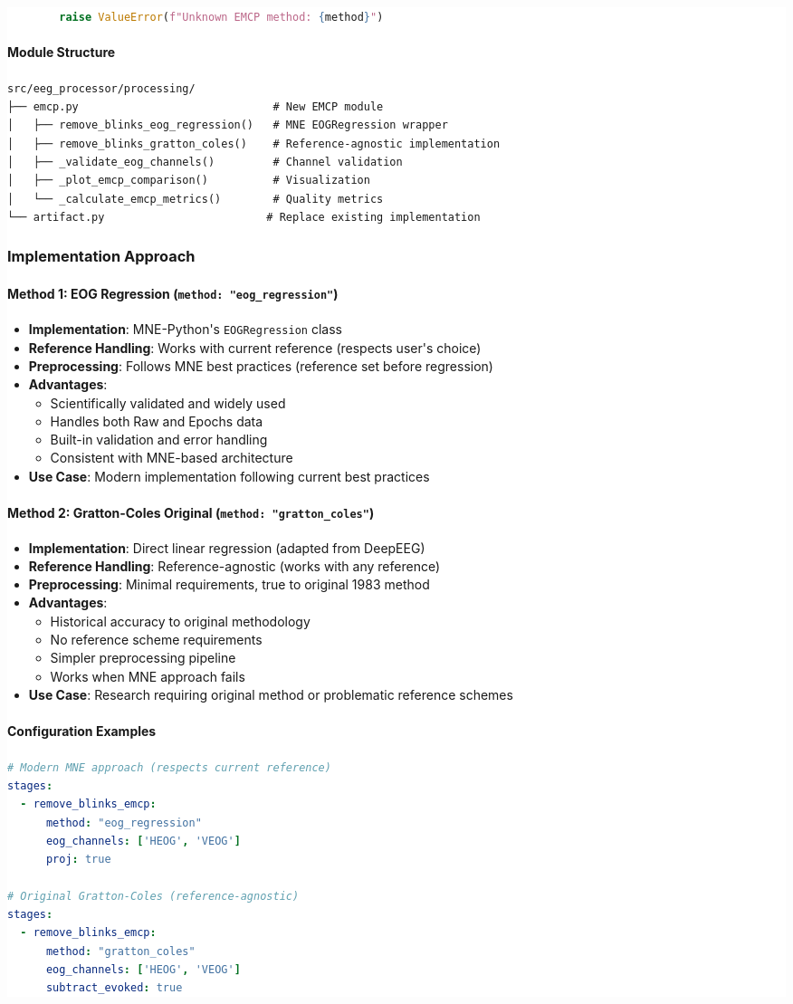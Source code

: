 ```python
        raise ValueError(f"Unknown EMCP method: {method}")
```

#### Module Structure
```
src/eeg_processor/processing/
├── emcp.py                              # New EMCP module
│   ├── remove_blinks_eog_regression()   # MNE EOGRegression wrapper
│   ├── remove_blinks_gratton_coles()    # Reference-agnostic implementation  
│   ├── _validate_eog_channels()         # Channel validation
│   ├── _plot_emcp_comparison()          # Visualization
│   └── _calculate_emcp_metrics()        # Quality metrics
└── artifact.py                         # Replace existing implementation
```

### Implementation Approach

#### Method 1: EOG Regression (`method: "eog_regression"`)
- **Implementation**: MNE-Python's `EOGRegression` class
- **Reference Handling**: Works with current reference (respects user's choice)
- **Preprocessing**: Follows MNE best practices (reference set before regression)
- **Advantages**: 
  - Scientifically validated and widely used
  - Handles both Raw and Epochs data
  - Built-in validation and error handling
  - Consistent with MNE-based architecture
- **Use Case**: Modern implementation following current best practices

#### Method 2: Gratton-Coles Original (`method: "gratton_coles"`)  
- **Implementation**: Direct linear regression (adapted from DeepEEG)
- **Reference Handling**: Reference-agnostic (works with any reference)
- **Preprocessing**: Minimal requirements, true to original 1983 method
- **Advantages**:
  - Historical accuracy to original methodology
  - No reference scheme requirements
  - Simpler preprocessing pipeline
  - Works when MNE approach fails
- **Use Case**: Research requiring original method or problematic reference schemes

#### Configuration Examples
```yaml
# Modern MNE approach (respects current reference)
stages:
  - remove_blinks_emcp:
      method: "eog_regression"
      eog_channels: ['HEOG', 'VEOG']
      proj: true

# Original Gratton-Coles (reference-agnostic)  
stages:
  - remove_blinks_emcp:
      method: "gratton_coles"
      eog_channels: ['HEOG', 'VEOG']
      subtract_evoked: true
```
